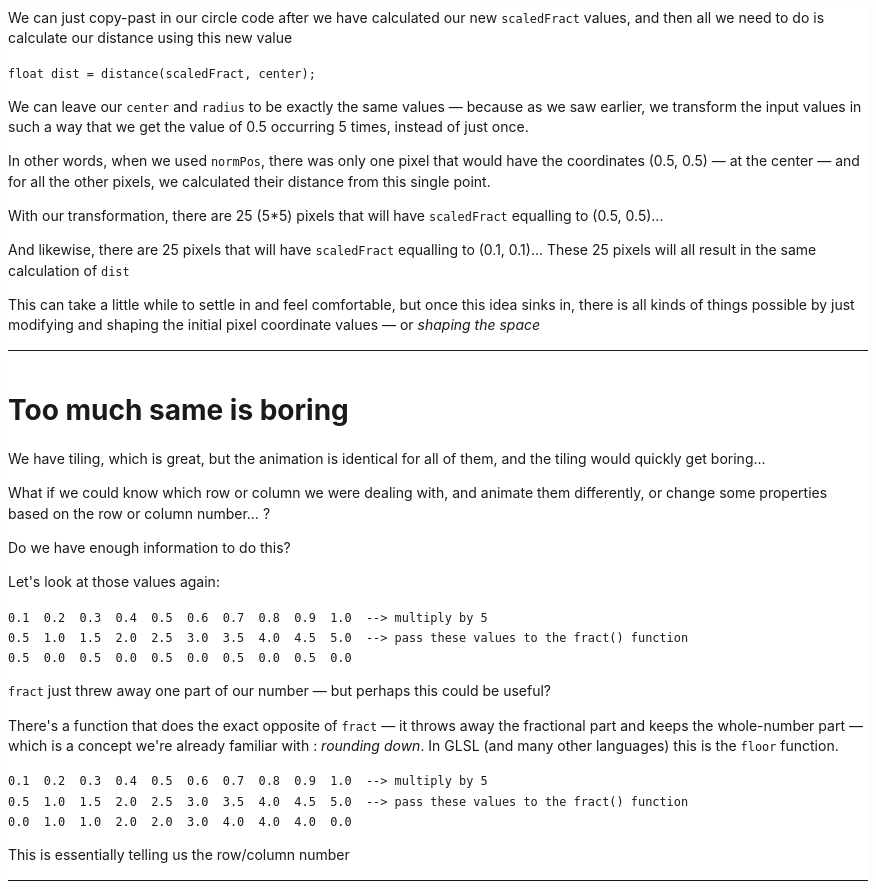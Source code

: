 We can just copy-past in our circle code after we have calculated our new `scaledFract` values, and then all we need to do is calculate our distance using this new value

```
float dist = distance(scaledFract, center);
```

We can leave our `center` and `radius` to be exactly the same values — because as we saw earlier, we transform the input values in such a way that we get the value of 0.5 occurring 5 times, instead of just once.

In other words, when we used `normPos`, there was only one pixel that would have the coordinates (0.5, 0.5) — at the center — and for all the other pixels, we calculated their distance from this single point.

With our transformation, there are 25 (5*5) pixels that will have `scaledFract` equalling to (0.5, 0.5)...

And likewise, there are 25 pixels that will have `scaledFract` equalling to (0.1, 0.1)… These 25 pixels will all result in the same calculation of `dist`

This can take a little while to settle in and feel comfortable, but once this idea sinks in, there is all kinds of things possible by just modifying and shaping the initial pixel coordinate values — or *shaping the space*

---

# Too much same is boring

We have tiling, which is great, but the animation is identical for all of them, and the tiling would quickly get boring...

What if we could know which row or column we were dealing with, and animate them differently, or change some properties based on the row or column number… ?

Do we have enough information to do this?

Let's look at those values again:

```
0.1  0.2  0.3  0.4  0.5  0.6  0.7  0.8  0.9  1.0  --> multiply by 5
0.5  1.0  1.5  2.0  2.5  3.0  3.5  4.0  4.5  5.0  --> pass these values to the fract() function
0.5  0.0  0.5  0.0  0.5  0.0  0.5  0.0  0.5  0.0
```

`fract` just threw away one part of our number — but perhaps this could be useful?

There's a function that does the exact opposite of `fract` — it throws away the fractional part and keeps the whole-number part — which is a concept we're already familiar with : *rounding down*. In GLSL (and many other languages) this is the `floor` function.

```
0.1  0.2  0.3  0.4  0.5  0.6  0.7  0.8  0.9  1.0  --> multiply by 5
0.5  1.0  1.5  2.0  2.5  3.0  3.5  4.0  4.5  5.0  --> pass these values to the fract() function
0.0  1.0  1.0  2.0  2.0  3.0  4.0  4.0  4.0  0.0
```

This is essentially telling us the row/column number

---